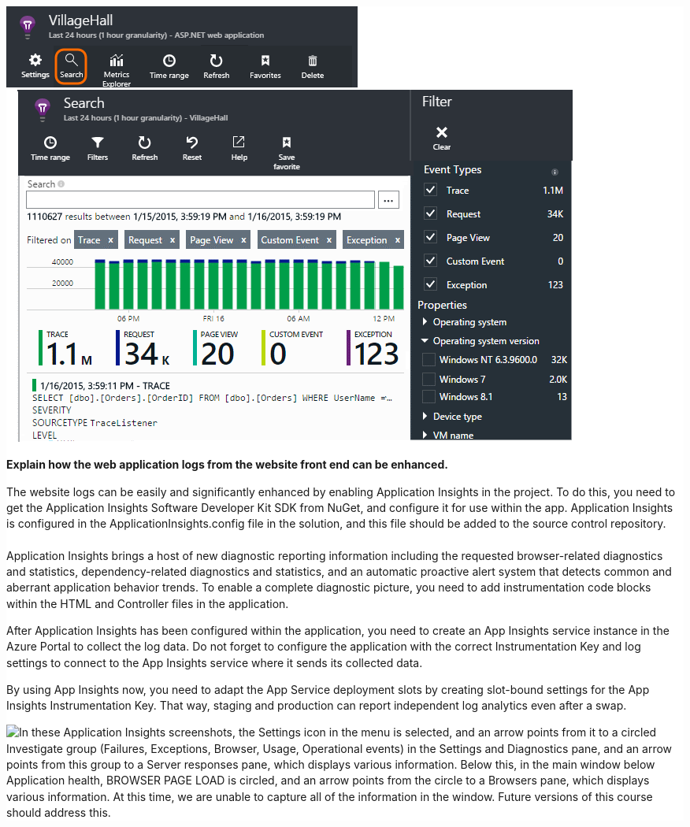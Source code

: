 ![Application Insights provides a rich interactive dashboard and search feature over the logs that it collects from the application. In these screenshots, Search is highlighted in the menu, and a Search screen displays information about Trace, Request, Page View, Custom Event, and Exception Event Types, which are selected in a Filter submenu. At this time, we are unable to capture all of the information in the window. Future versions of this course should address this.](images/Whiteboarddesignsessiontrainerguide-ContinuousdeliverywithVSTSandAzureimages/media/image3.png "Open diagnostic search")

**Explain how the web application logs from the website front end can be enhanced.**

The website logs can be easily and significantly enhanced by enabling Application Insights in the project. To do this, you need to get the Application Insights Software Developer Kit SDK from NuGet, and configure it for use within the app. Application Insights is configured in the ApplicationInsights.config file in the solution, and this file should be added to the source control repository.\
\
Application Insights brings a host of new diagnostic reporting information including the requested browser-related diagnostics and statistics, dependency-related diagnostics and statistics, and an automatic proactive alert system that detects common and aberrant application behavior trends. To enable a complete diagnostic picture, you need to add instrumentation code blocks within the HTML and Controller files in the application.

After Application Insights has been configured within the application, you need to create an App Insights service instance in the Azure Portal to collect the log data. Do not forget to configure the application with the correct Instrumentation Key and log settings to connect to the App Insights service where it sends its collected data.

By using App Insights now, you need to adapt the App Service deployment slots by creating slot-bound settings for the App Insights Instrumentation Key. That way, staging and production can report independent log analytics even after a swap.

![In these Application Insights screenshots, the Settings icon in the menu is selected, and an arrow points from it to a circled Investigate group (Failures, Exceptions, Browser, Usage, Operational events) in the Settings and Diagnostics pane, and an arrow points from this group to a Server responses pane, which displays various information. Below this, in the main window below Application health, BROWSER PAGE LOAD is circled, and an arrow points from the circle to a Browsers pane, which displays various information. At this time, we are unable to capture all of the information in the window. Future versions of this course should address this.](images/Whiteboarddesignsessiontrainerguide-ContinuousdeliverywithVSTSandAzureimages/media/image4.png "Major routes to view your telemetry")
